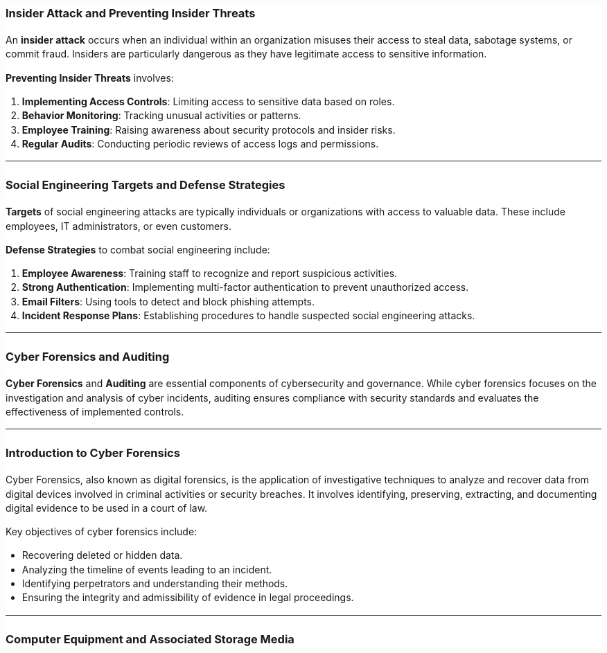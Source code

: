 
### **Insider Attack and Preventing Insider Threats**  

An **insider attack** occurs when an individual within an organization misuses their access to steal data, sabotage systems, or commit fraud. Insiders are particularly dangerous as they have legitimate access to sensitive information.  

**Preventing Insider Threats** involves:  
1. **Implementing Access Controls**: Limiting access to sensitive data based on roles.  
2. **Behavior Monitoring**: Tracking unusual activities or patterns.  
3. **Employee Training**: Raising awareness about security protocols and insider risks.  
4. **Regular Audits**: Conducting periodic reviews of access logs and permissions.  

---

### **Social Engineering Targets and Defense Strategies**

**Targets** of social engineering attacks are typically individuals or organizations with access to valuable data. These include employees, IT administrators, or even customers.  

**Defense Strategies** to combat social engineering include:  
1. **Employee Awareness**: Training staff to recognize and report suspicious activities.  
2. **Strong Authentication**: Implementing multi-factor authentication to prevent unauthorized access.  
3. **Email Filters**: Using tools to detect and block phishing attempts.  
4. **Incident Response Plans**: Establishing procedures to handle suspected social engineering attacks.  

---


### **Cyber Forensics and Auditing**  

**Cyber Forensics** and **Auditing** are essential components of cybersecurity and governance. While cyber forensics focuses on the investigation and analysis of cyber incidents, auditing ensures compliance with security standards and evaluates the effectiveness of implemented controls.

---

### **Introduction to Cyber Forensics**  

Cyber Forensics, also known as digital forensics, is the application of investigative techniques to analyze and recover data from digital devices involved in criminal activities or security breaches. It involves identifying, preserving, extracting, and documenting digital evidence to be used in a court of law.  

Key objectives of cyber forensics include:  
- Recovering deleted or hidden data.  
- Analyzing the timeline of events leading to an incident.  
- Identifying perpetrators and understanding their methods.  
- Ensuring the integrity and admissibility of evidence in legal proceedings.  

---

### **Computer Equipment and Associated Storage Media**  
